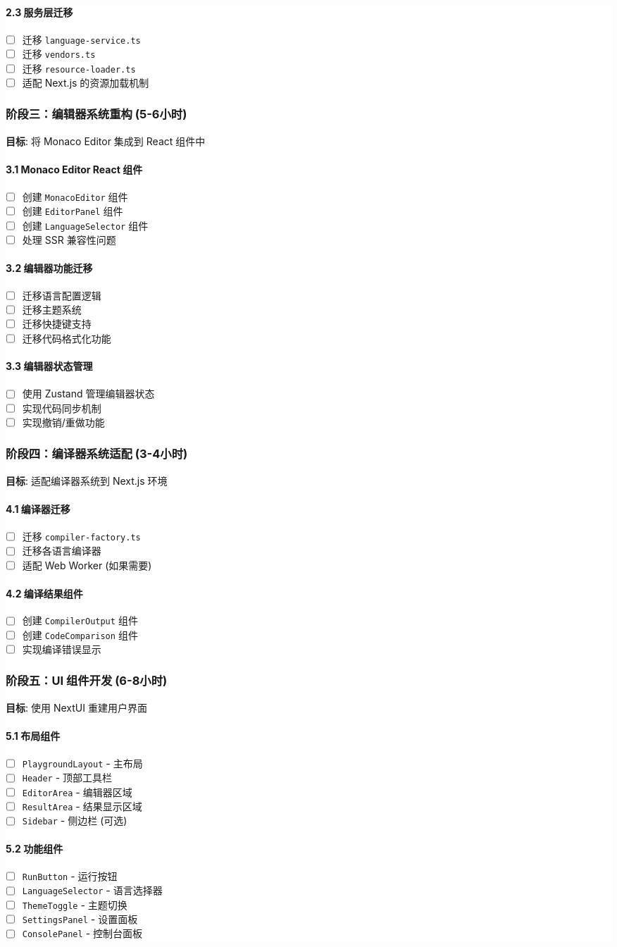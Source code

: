 #### 2.3 服务层迁移
- [ ] 迁移 `language-service.ts`
- [ ] 迁移 `vendors.ts`
- [ ] 迁移 `resource-loader.ts`
- [ ] 适配 Next.js 的资源加载机制

### 阶段三：编辑器系统重构 (5-6小时)
**目标**: 将 Monaco Editor 集成到 React 组件中

#### 3.1 Monaco Editor React 组件
- [ ] 创建 `MonacoEditor` 组件
- [ ] 创建 `EditorPanel` 组件
- [ ] 创建 `LanguageSelector` 组件
- [ ] 处理 SSR 兼容性问题

#### 3.2 编辑器功能迁移
- [ ] 迁移语言配置逻辑
- [ ] 迁移主题系统
- [ ] 迁移快捷键支持
- [ ] 迁移代码格式化功能

#### 3.3 编辑器状态管理
- [ ] 使用 Zustand 管理编辑器状态
- [ ] 实现代码同步机制
- [ ] 实现撤销/重做功能

### 阶段四：编译器系统适配 (3-4小时)
**目标**: 适配编译器系统到 Next.js 环境

#### 4.1 编译器迁移
- [ ] 迁移 `compiler-factory.ts`
- [ ] 迁移各语言编译器
- [ ] 适配 Web Worker (如果需要)

#### 4.2 编译结果组件
- [ ] 创建 `CompilerOutput` 组件
- [ ] 创建 `CodeComparison` 组件
- [ ] 实现编译错误显示

### 阶段五：UI 组件开发 (6-8小时)
**目标**: 使用 NextUI 重建用户界面

#### 5.1 布局组件
- [ ] `PlaygroundLayout` - 主布局
- [ ] `Header` - 顶部工具栏
- [ ] `EditorArea` - 编辑器区域
- [ ] `ResultArea` - 结果显示区域
- [ ] `Sidebar` - 侧边栏 (可选)

#### 5.2 功能组件
- [ ] `RunButton` - 运行按钮
- [ ] `LanguageSelector` - 语言选择器
- [ ] `ThemeToggle` - 主题切换
- [ ] `SettingsPanel` - 设置面板
- [ ] `ConsolePanel` - 控制台面板
